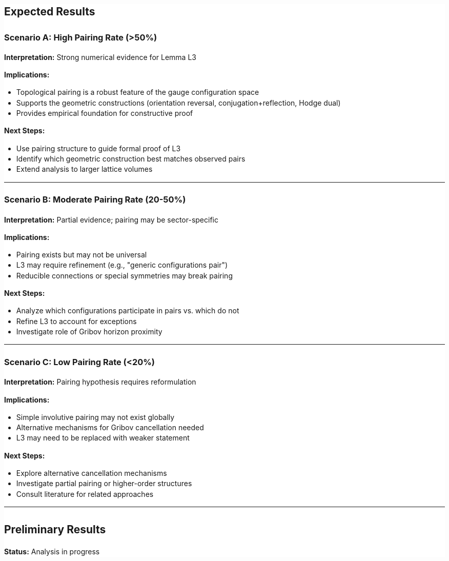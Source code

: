## Expected Results

### Scenario A: High Pairing Rate (>50%)

**Interpretation:** Strong numerical evidence for Lemma L3

**Implications:**
- Topological pairing is a robust feature of the gauge configuration space
- Supports the geometric constructions (orientation reversal, conjugation+reflection, Hodge dual)
- Provides empirical foundation for constructive proof

**Next Steps:**
- Use pairing structure to guide formal proof of L3
- Identify which geometric construction best matches observed pairs
- Extend analysis to larger lattice volumes

---

### Scenario B: Moderate Pairing Rate (20-50%)

**Interpretation:** Partial evidence; pairing may be sector-specific

**Implications:**
- Pairing exists but may not be universal
- L3 may require refinement (e.g., "generic configurations pair")
- Reducible connections or special symmetries may break pairing

**Next Steps:**
- Analyze which configurations participate in pairs vs. which do not
- Refine L3 to account for exceptions
- Investigate role of Gribov horizon proximity

---

### Scenario C: Low Pairing Rate (<20%)

**Interpretation:** Pairing hypothesis requires reformulation

**Implications:**
- Simple involutive pairing may not exist globally
- Alternative mechanisms for Gribov cancellation needed
- L3 may need to be replaced with weaker statement

**Next Steps:**
- Explore alternative cancellation mechanisms
- Investigate partial pairing or higher-order structures
- Consult literature for related approaches

---

## Preliminary Results

**Status:** Analysis in progress

